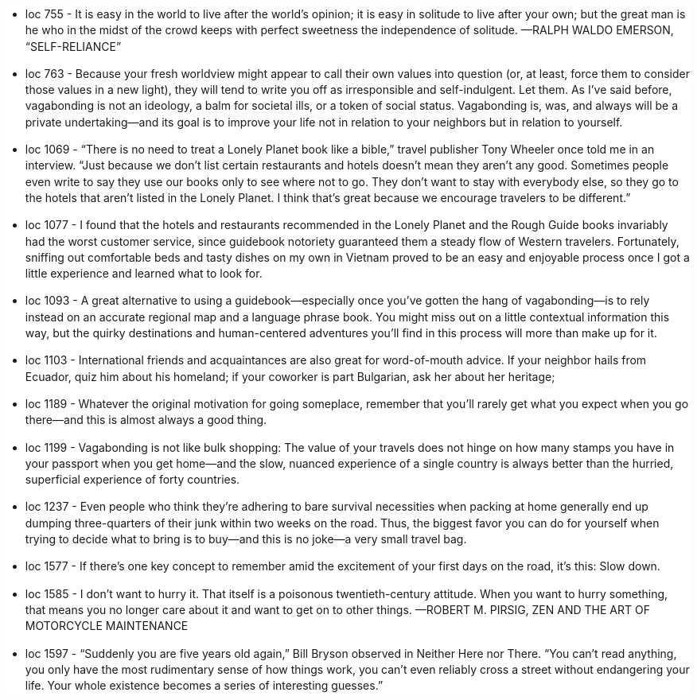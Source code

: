  - loc 755 - It is easy in the world to live after the world’s opinion; it is easy in solitude to live after your own; but the great man is he who in the midst of the crowd keeps with perfect sweetness the independence of solitude. —RALPH WALDO EMERSON, “SELF-RELIANCE”

 - loc 763 - Because your fresh worldview might appear to call their own values into question (or, at least, force them to consider those values in a new light), they will tend to write you off as irresponsible and self-indulgent. Let them. As I’ve said before, vagabonding is not an ideology, a balm for societal ills, or a token of social status. Vagabonding is, was, and always will be a private undertaking—and its goal is to improve your life not in relation to your neighbors but in relation to yourself.

 - loc 1069 - “There is no need to treat a Lonely Planet book like a bible,” travel publisher Tony Wheeler once told me in an interview. “Just because we don’t list certain restaurants and hotels doesn’t mean they aren’t any good. Sometimes people even write to say they use our books only to see where not to go. They don’t want to stay with everybody else, so they go to the hotels that aren’t listed in the Lonely Planet. I think that’s great because we encourage travelers to be different.”

 - loc 1077 - I found that the hotels and restaurants recommended in the Lonely Planet and the Rough Guide books invariably had the worst customer service, since guidebook notoriety guaranteed them a steady flow of Western travelers. Fortunately, sniffing out comfortable beds and tasty dishes on my own in Vietnam proved to be an easy and enjoyable process once I got a little experience and learned what to look for.

 - loc 1093 - A great alternative to using a guidebook—especially once you’ve gotten the hang of vagabonding—is to rely instead on an accurate regional map and a language phrase book. You might miss out on a little contextual information this way, but the quirky destinations and human-centered adventures you’ll find in this process will more than make up for it.

 - loc 1103 - International friends and acquaintances are also great for word-of-mouth advice. If your neighbor hails from Ecuador, quiz him about his homeland; if your coworker is part Bulgarian, ask her about her heritage;

 - loc 1189 - Whatever the original motivation for going someplace, remember that you’ll rarely get what you expect when you go there—and this is almost always a good thing.

 - loc 1199 - Vagabonding is not like bulk shopping: The value of your travels does not hinge on how many stamps you have in your passport when you get home—and the slow, nuanced experience of a single country is always better than the hurried, superficial experience of forty countries.

 - loc 1237 - Even people who think they’re adhering to bare survival necessities when packing at home generally end up dumping three-quarters of their junk within two weeks on the road. Thus, the biggest favor you can do for yourself when trying to decide what to bring is to buy—and this is no joke—a very small travel bag.

 - loc 1577 - If there’s one key concept to remember amid the excitement of your first days on the road, it’s this: Slow down.

 - loc 1585 - I don’t want to hurry it. That itself is a poisonous twentieth-century attitude. When you want to hurry something, that means you no longer care about it and want to get on to other things. —ROBERT M. PIRSIG, ZEN AND THE ART OF MOTORCYCLE MAINTENANCE

 - loc 1597 - “Suddenly you are five years old again,” Bill Bryson observed in Neither Here nor There. “You can’t read anything, you only have the most rudimentary sense of how things work, you can’t even reliably cross a street without endangering your life. Your whole existence becomes a series of interesting guesses.”
